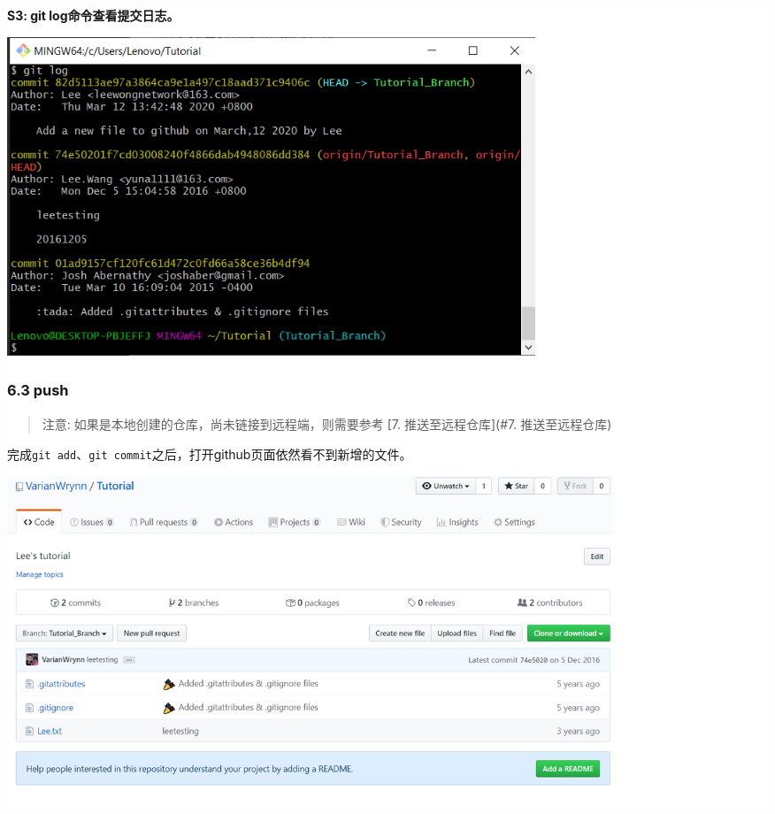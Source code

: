  **S3: git log命令查看提交日志。**

<img src="./img/1583992001109.png" alt="@||600x0" style="zoom:80%;" /> 

### 6.3 push

> 注意: 如果是本地创建的仓库，尚未链接到远程端，则需要参考 [7. 推送至远程仓库](#7. 推送至远程仓库)

完成`git add`、`git commit`之后，打开github页面依然看不到新增的文件。

<img src="./img/1583992281893.png" alt="@||600x0" style="zoom: 67%;" /> 
